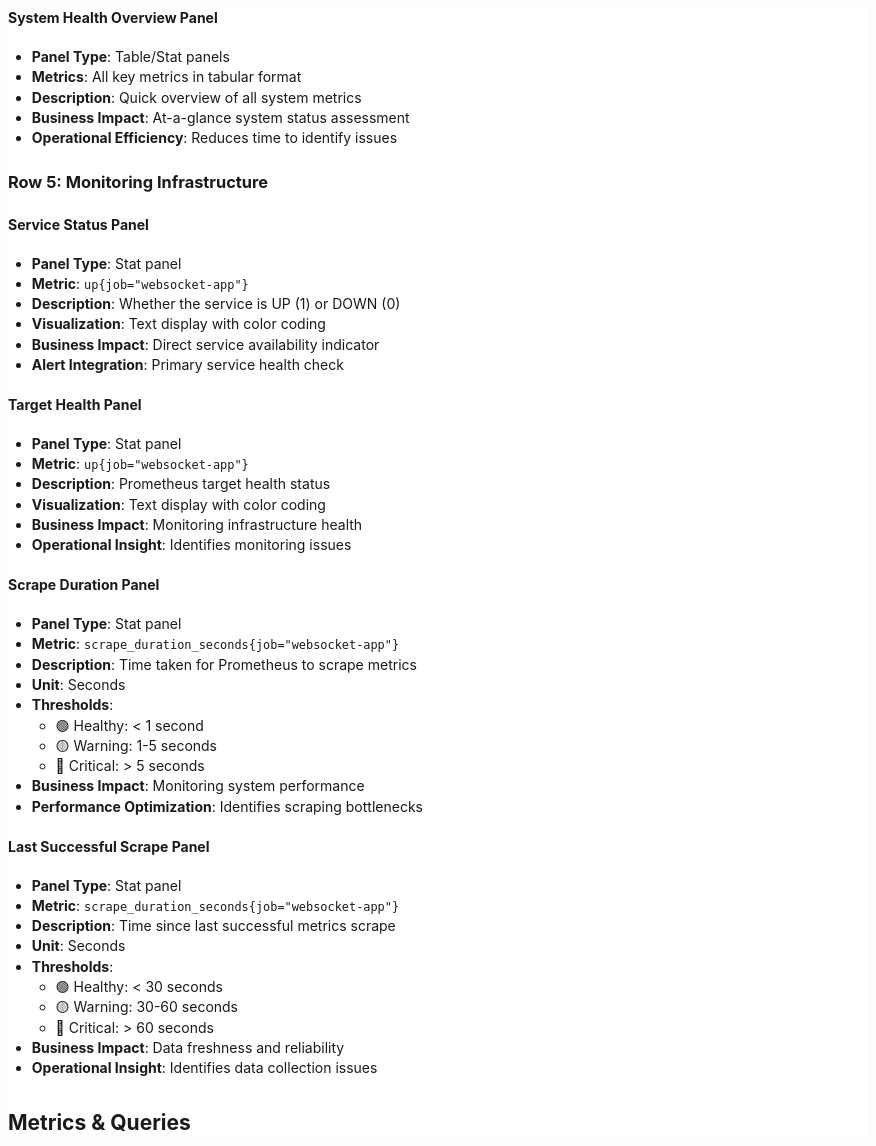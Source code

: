 #### System Health Overview Panel
- **Panel Type**: Table/Stat panels
- **Metrics**: All key metrics in tabular format
- **Description**: Quick overview of all system metrics
- **Business Impact**: At-a-glance system status assessment
- **Operational Efficiency**: Reduces time to identify issues

### Row 5: Monitoring Infrastructure

#### Service Status Panel
- **Panel Type**: Stat panel
- **Metric**: `up{job="websocket-app"}`
- **Description**: Whether the service is UP (1) or DOWN (0)
- **Visualization**: Text display with color coding
- **Business Impact**: Direct service availability indicator
- **Alert Integration**: Primary service health check

#### Target Health Panel
- **Panel Type**: Stat panel
- **Metric**: `up{job="websocket-app"}`
- **Description**: Prometheus target health status
- **Visualization**: Text display with color coding
- **Business Impact**: Monitoring infrastructure health
- **Operational Insight**: Identifies monitoring issues

#### Scrape Duration Panel
- **Panel Type**: Stat panel
- **Metric**: `scrape_duration_seconds{job="websocket-app"}`
- **Description**: Time taken for Prometheus to scrape metrics
- **Unit**: Seconds
- **Thresholds**:
  - 🟢 Healthy: < 1 second
  - 🟡 Warning: 1-5 seconds
  - 🔴 Critical: > 5 seconds
- **Business Impact**: Monitoring system performance
- **Performance Optimization**: Identifies scraping bottlenecks

#### Last Successful Scrape Panel
- **Panel Type**: Stat panel
- **Metric**: `scrape_duration_seconds{job="websocket-app"}`
- **Description**: Time since last successful metrics scrape
- **Unit**: Seconds
- **Thresholds**:
  - 🟢 Healthy: < 30 seconds
  - 🟡 Warning: 30-60 seconds
  - 🔴 Critical: > 60 seconds
- **Business Impact**: Data freshness and reliability
- **Operational Insight**: Identifies data collection issues

## Metrics & Queries
